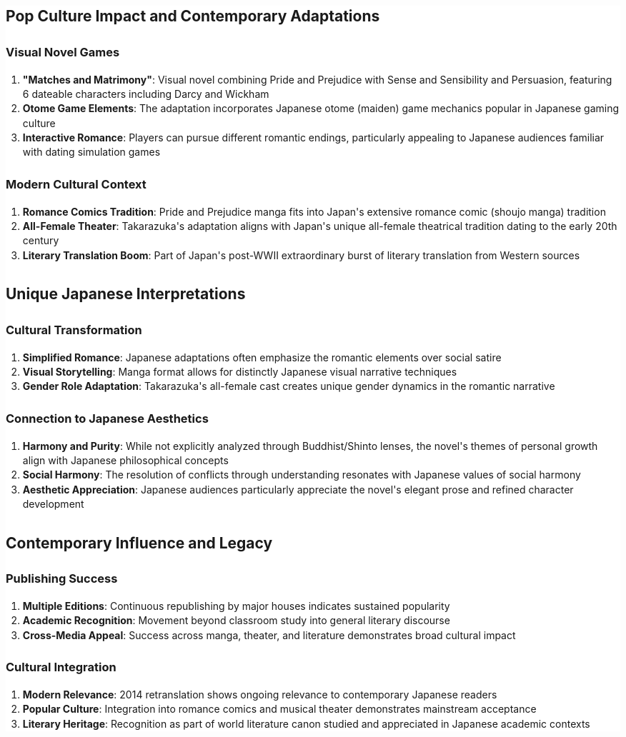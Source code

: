 ## Pop Culture Impact and Contemporary Adaptations

### Visual Novel Games
1. **"Matches and Matrimony"**: Visual novel combining Pride and Prejudice with Sense and Sensibility and Persuasion, featuring 6 dateable characters including Darcy and Wickham
2. **Otome Game Elements**: The adaptation incorporates Japanese otome (maiden) game mechanics popular in Japanese gaming culture
3. **Interactive Romance**: Players can pursue different romantic endings, particularly appealing to Japanese audiences familiar with dating simulation games

### Modern Cultural Context
1. **Romance Comics Tradition**: Pride and Prejudice manga fits into Japan's extensive romance comic (shoujo manga) tradition
2. **All-Female Theater**: Takarazuka's adaptation aligns with Japan's unique all-female theatrical tradition dating to the early 20th century
3. **Literary Translation Boom**: Part of Japan's post-WWII extraordinary burst of literary translation from Western sources

## Unique Japanese Interpretations

### Cultural Transformation
1. **Simplified Romance**: Japanese adaptations often emphasize the romantic elements over social satire
2. **Visual Storytelling**: Manga format allows for distinctly Japanese visual narrative techniques
3. **Gender Role Adaptation**: Takarazuka's all-female cast creates unique gender dynamics in the romantic narrative

### Connection to Japanese Aesthetics
1. **Harmony and Purity**: While not explicitly analyzed through Buddhist/Shinto lenses, the novel's themes of personal growth align with Japanese philosophical concepts
2. **Social Harmony**: The resolution of conflicts through understanding resonates with Japanese values of social harmony
3. **Aesthetic Appreciation**: Japanese audiences particularly appreciate the novel's elegant prose and refined character development

## Contemporary Influence and Legacy

### Publishing Success
1. **Multiple Editions**: Continuous republishing by major houses indicates sustained popularity
2. **Academic Recognition**: Movement beyond classroom study into general literary discourse
3. **Cross-Media Appeal**: Success across manga, theater, and literature demonstrates broad cultural impact

### Cultural Integration
1. **Modern Relevance**: 2014 retranslation shows ongoing relevance to contemporary Japanese readers
2. **Popular Culture**: Integration into romance comics and musical theater demonstrates mainstream acceptance
3. **Literary Heritage**: Recognition as part of world literature canon studied and appreciated in Japanese academic contexts
